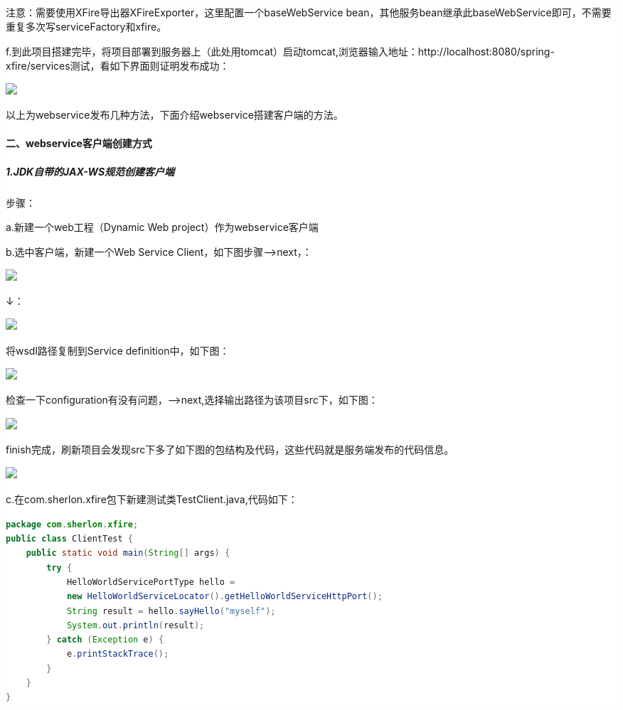 
注意：需要使用XFire导出器XFireExporter，这里配置一个baseWebService bean，其他服务bean继承此baseWebService即可，不需要重复多次写serviceFactory和xfire。

f.到此项目搭建完毕，将项目部署到服务器上（此处用tomcat）启动tomcat,浏览器输入地址：http://localhost:8080/spring-xfire/services测试，看如下界面则证明发布成功：

![](https://tva1.sinaimg.cn/large/e6c9d24egy1h14mpkxqnrj20b804aq2t.jpg)

以上为webservice发布几种方法，下面介绍webservice搭建客户端的方法。

 

#### 二、webservice客户端创建方式

##### 1.JDK自带的JAX-WS规范创建客户端

步骤：

a.新建一个web工程（Dynamic Web project）作为webservice客户端

b.选中客户端，新建一个Web Service Client，如下图步骤-->next，：

![](https://tva1.sinaimg.cn/large/e6c9d24egy1h14mq1ti8zj208908mt8q.jpg)

↓：

![](https://tva1.sinaimg.cn/large/e6c9d24egy1h14mqeh6euj20ei0dt74k.jpg)

将wsdl路径复制到Service definition中，如下图：

![](https://tva1.sinaimg.cn/large/e6c9d24egy1h14mqlmoxaj20ei0figm3.jpg)

检查一下configuration有没有问题，-->next,选择输出路径为该项目src下，如下图：

![](https://tva1.sinaimg.cn/large/e6c9d24egy1h14mqsksgdj20em0fj3ys.jpg)

finish完成，刷新项目会发现src下多了如下图的包结构及代码，这些代码就是服务端发布的代码信息。

![](https://tva1.sinaimg.cn/large/e6c9d24egy1h14mr1px0aj20a808s3yo.jpg)

c.在com.sherlon.xfire包下新建测试类TestClient.java,代码如下：

```java
package com.sherlon.xfire;
public class ClientTest {
	public static void main(String[] args) {
		try {
			HelloWorldServicePortType hello = 
			new HelloWorldServiceLocator().getHelloWorldServiceHttpPort();
			String result = hello.sayHello("myself");
			System.out.println(result);
		} catch (Exception e) {
			e.printStackTrace();
		}
	}
}
```
